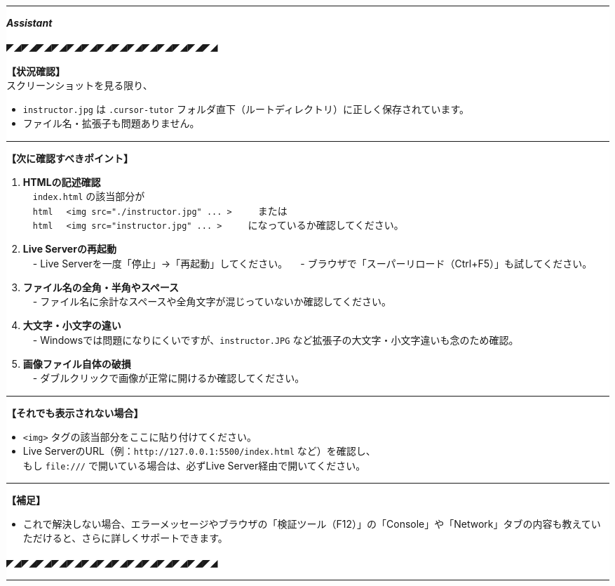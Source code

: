

---

_**Assistant**_

◤◢◤◢◤◢◤◢◤◢◤◢◤◢◤◢◤◢◤◢◤◢◤◢◤◢◤◢

**【状況確認】**  
スクリーンショットを見る限り、  
- `instructor.jpg` は `.cursor-tutor` フォルダ直下（ルートディレクトリ）に正しく保存されています。
- ファイル名・拡張子も問題ありません。

---

**【次に確認すべきポイント】**

1. **HTMLの記述確認**  
　`index.html` の該当部分が  
　```html
　<img src="./instructor.jpg" ... >
　```
　または  
　```html
　<img src="instructor.jpg" ... >
　```
　になっているか確認してください。

2. **Live Serverの再起動**  
　- Live Serverを一度「停止」→「再起動」してください。
　- ブラウザで「スーパーリロード（Ctrl+F5）」も試してください。

3. **ファイル名の全角・半角やスペース**  
　- ファイル名に余計なスペースや全角文字が混じっていないか確認してください。

4. **大文字・小文字の違い**  
　- Windowsでは問題になりにくいですが、`instructor.JPG` など拡張子の大文字・小文字違いも念のため確認。

5. **画像ファイル自体の破損**  
　- ダブルクリックで画像が正常に開けるか確認してください。

---

**【それでも表示されない場合】**  
- `<img>` タグの該当部分をここに貼り付けてください。
- Live ServerのURL（例：`http://127.0.0.1:5500/index.html` など）を確認し、  
  もし `file:///` で開いている場合は、必ずLive Server経由で開いてください。

---

**【補足】**  
- これで解決しない場合、エラーメッセージやブラウザの「検証ツール（F12）」の「Console」や「Network」タブの内容も教えていただけると、さらに詳しくサポートできます。

◤◢◤◢◤◢◤◢◤◢◤◢◤◢◤◢◤◢◤◢◤◢◤◢◤◢◤◢

---
